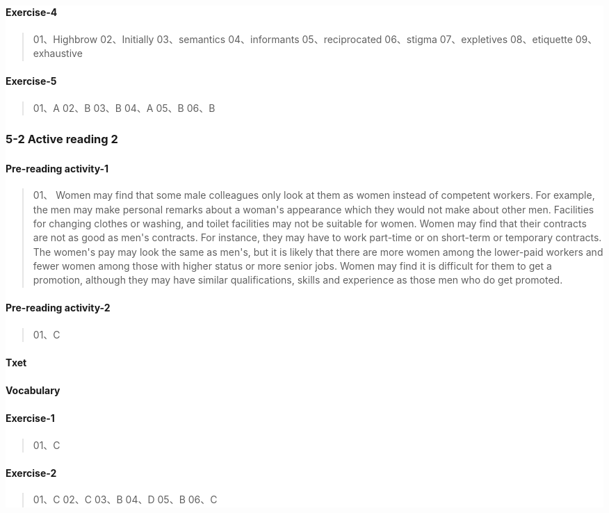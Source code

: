 #### Exercise-4

> 01、Highbrow
02、Initially
03、semantics
04、informants
05、reciprocated
06、stigma
07、expletives
08、etiquette
09、exhaustive

#### Exercise-5

> 01、A
02、B
03、B
04、A
05、B
06、B

### 5-2 Active reading 2

#### Pre-reading activity-1

> 01、 Women may find that some male colleagues only look at them as women instead of competent workers. For example, the men may make personal remarks about a woman's appearance which they would not make about other men. Facilities for changing clothes or washing, and toilet facilities may not be suitable for women. Women may find that their contracts are not as good as men's contracts. For instance, they may have to work part-time or on short-term or temporary contracts. The women's pay may look the same as men's, but it is likely that there are more women among the lower-paid workers and fewer women among those with higher status or more senior jobs. Women may find it is difficult for them to get a promotion, although they may have similar qualifications, skills and experience as those men who do get promoted.
#### Pre-reading activity-2
>01、C
#### Txet

#### Vocabulary

#### Exercise-1

> 01、C

#### Exercise-2

> 01、C
02、C
03、B
04、D
05、B
06、C
